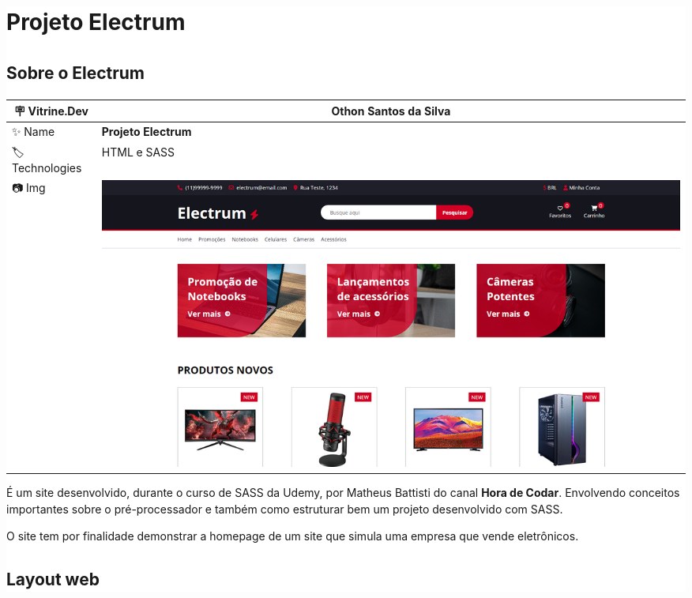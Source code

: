 # Projeto Electrum

## Sobre o Electrum

| :placard: Vitrine.Dev | Othon Santos da Silva |
| -------------  | --- |
| :sparkles: Name        | **Projeto Electrum**
| :label: Technologies | HTML e SASS
| :camera: Img         | <img src="layout/electrum.png#vitrinedev" width="800" alt="vitrine.dev thumb"/>


<p>
  É um site desenvolvido, durante o curso de SASS da Udemy, por Matheus Battisti do canal <strong>Hora de Codar</strong>. Envolvendo conceitos importantes sobre o pré-processador e também como estruturar bem um projeto desenvolvido com SASS. 
</p>
<p>
  O site tem por finalidade demonstrar a homepage de um site que simula uma empresa que vende eletrônicos.
</p>

## Layout web
